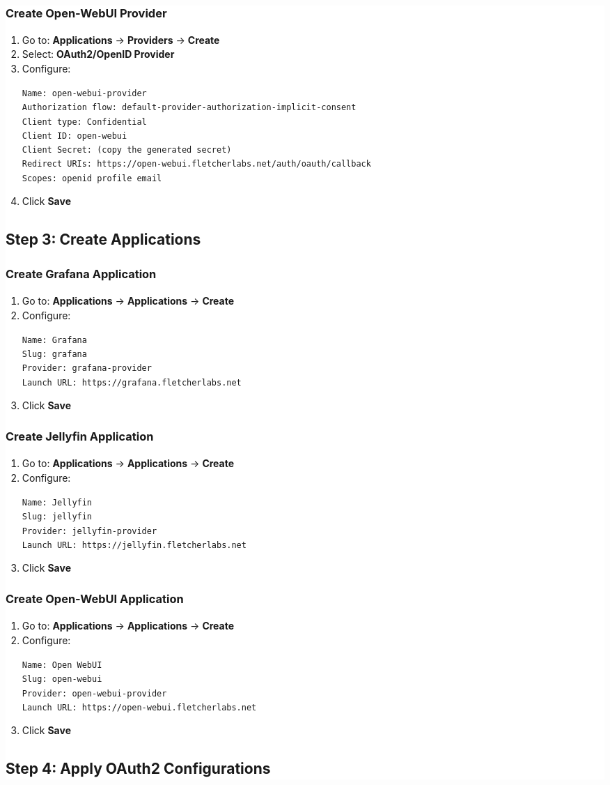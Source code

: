 ### Create Open-WebUI Provider
1. Go to: **Applications** → **Providers** → **Create**
2. Select: **OAuth2/OpenID Provider**
3. Configure:
   ```
   Name: open-webui-provider
   Authorization flow: default-provider-authorization-implicit-consent
   Client type: Confidential
   Client ID: open-webui
   Client Secret: (copy the generated secret)
   Redirect URIs: https://open-webui.fletcherlabs.net/auth/oauth/callback
   Scopes: openid profile email
   ```
4. Click **Save**

## Step 3: Create Applications

### Create Grafana Application
1. Go to: **Applications** → **Applications** → **Create**
2. Configure:
   ```
   Name: Grafana
   Slug: grafana
   Provider: grafana-provider
   Launch URL: https://grafana.fletcherlabs.net
   ```
3. Click **Save**

### Create Jellyfin Application
1. Go to: **Applications** → **Applications** → **Create**
2. Configure:
   ```
   Name: Jellyfin
   Slug: jellyfin
   Provider: jellyfin-provider
   Launch URL: https://jellyfin.fletcherlabs.net
   ```
3. Click **Save**

### Create Open-WebUI Application
1. Go to: **Applications** → **Applications** → **Create**
2. Configure:
   ```
   Name: Open WebUI
   Slug: open-webui
   Provider: open-webui-provider
   Launch URL: https://open-webui.fletcherlabs.net
   ```
3. Click **Save**

## Step 4: Apply OAuth2 Configurations
